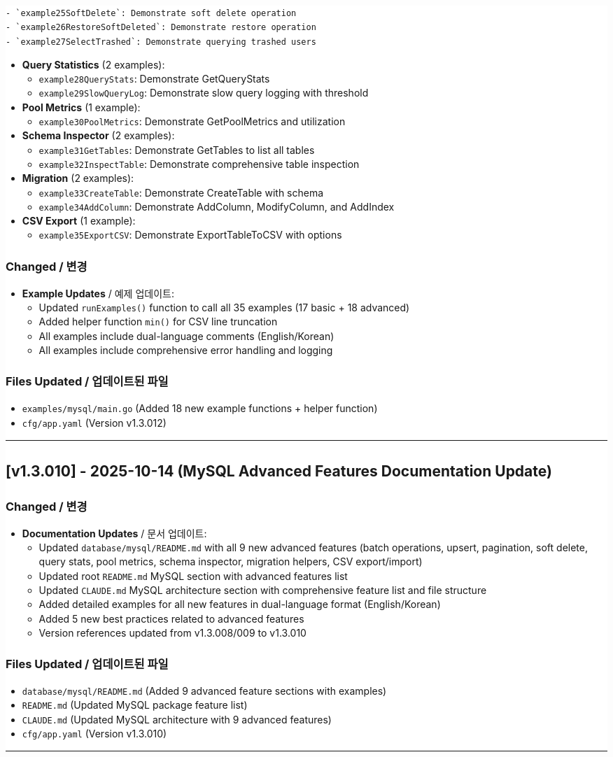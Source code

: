     - `example25SoftDelete`: Demonstrate soft delete operation
    - `example26RestoreSoftDeleted`: Demonstrate restore operation
    - `example27SelectTrashed`: Demonstrate querying trashed users
  - **Query Statistics** (2 examples):
    - `example28QueryStats`: Demonstrate GetQueryStats
    - `example29SlowQueryLog`: Demonstrate slow query logging with threshold
  - **Pool Metrics** (1 example):
    - `example30PoolMetrics`: Demonstrate GetPoolMetrics and utilization
  - **Schema Inspector** (2 examples):
    - `example31GetTables`: Demonstrate GetTables to list all tables
    - `example32InspectTable`: Demonstrate comprehensive table inspection
  - **Migration** (2 examples):
    - `example33CreateTable`: Demonstrate CreateTable with schema
    - `example34AddColumn`: Demonstrate AddColumn, ModifyColumn, and AddIndex
  - **CSV Export** (1 example):
    - `example35ExportCSV`: Demonstrate ExportTableToCSV with options

### Changed / 변경
- **Example Updates** / 예제 업데이트:
  - Updated `runExamples()` function to call all 35 examples (17 basic + 18 advanced)
  - Added helper function `min()` for CSV line truncation
  - All examples include dual-language comments (English/Korean)
  - All examples include comprehensive error handling and logging

### Files Updated / 업데이트된 파일
- `examples/mysql/main.go` (Added 18 new example functions + helper function)
- `cfg/app.yaml` (Version v1.3.012)

---

## [v1.3.010] - 2025-10-14 (MySQL Advanced Features Documentation Update)

### Changed / 변경
- **Documentation Updates** / 문서 업데이트:
  - Updated `database/mysql/README.md` with all 9 new advanced features (batch operations, upsert, pagination, soft delete, query stats, pool metrics, schema inspector, migration helpers, CSV export/import)
  - Updated root `README.md` MySQL section with advanced features list
  - Updated `CLAUDE.md` MySQL architecture section with comprehensive feature list and file structure
  - Added detailed examples for all new features in dual-language format (English/Korean)
  - Added 5 new best practices related to advanced features
  - Version references updated from v1.3.008/009 to v1.3.010

### Files Updated / 업데이트된 파일
- `database/mysql/README.md` (Added 9 advanced feature sections with examples)
- `README.md` (Updated MySQL package feature list)
- `CLAUDE.md` (Updated MySQL architecture with 9 advanced features)
- `cfg/app.yaml` (Version v1.3.010)

---